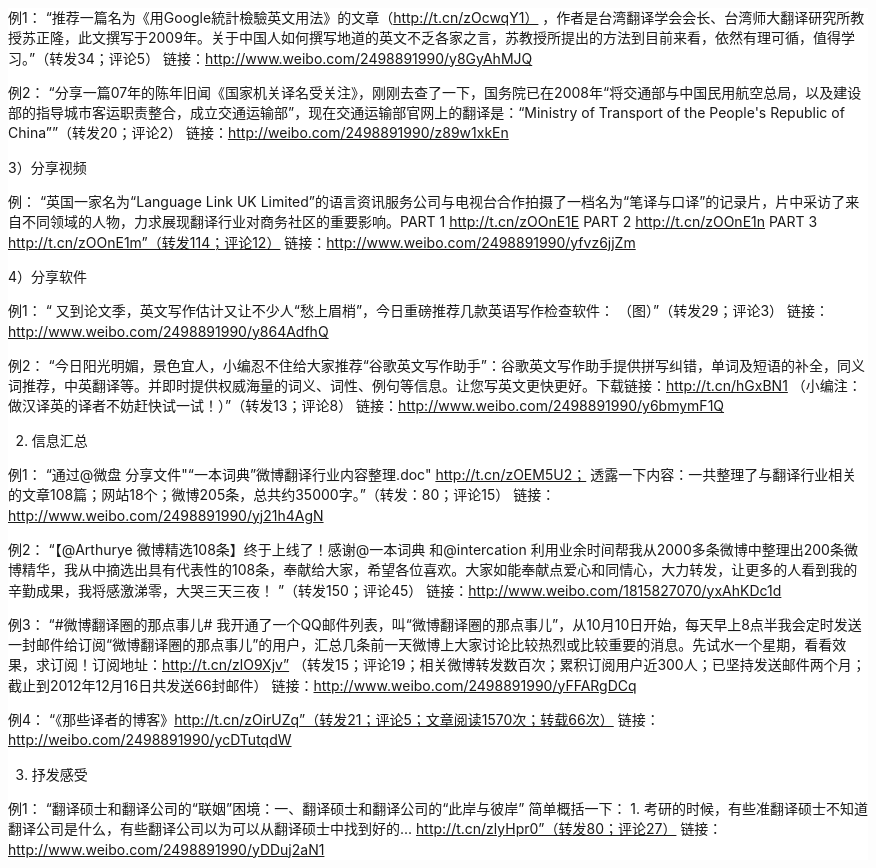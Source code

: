 例1：
“推荐一篇名为《用Google統計檢驗英文用法》的文章（http://t.cn/zOcwqY1） ，作者是台湾翻译学会会长、台湾师大翻译研究所教授苏正隆，此文撰写于2009年。关于中国人如何撰写地道的英文不乏各家之言，苏教授所提出的方法到目前来看，依然有理可循，值得学习。”（转发34；评论5）
链接：http://www.weibo.com/2498891990/y8GyAhMJQ

例2：
“分享一篇07年的陈年旧闻《国家机关译名受关注》，刚刚去查了一下，国务院已在2008年“将交通部与中国民用航空总局，以及建设部的指导城市客运职责整合，成立交通运输部”，现在交通运输部官网上的翻译是：“Ministry of Transport of the People's Republic of China””（转发20；评论2）
链接：http://weibo.com/2498891990/z89w1xkEn

3）分享视频

例：
“英国一家名为“Language Link UK Limited”的语言资讯服务公司与电视台合作拍摄了一档名为“笔译与口译”的记录片，片中采访了来自不同领域的人物，力求展现翻译行业对商务社区的重要影响。PART 1 http://t.cn/zOOnE1E PART 2 http://t.cn/zOOnE1n PART 3 http://t.cn/zOOnE1m”（转发114；评论12）
链接：http://www.weibo.com/2498891990/yfvz6jjZm

4）分享软件

例1：
“ 又到论文季，英文写作估计又让不少人“愁上眉梢”，今日重磅推荐几款英语写作检查软件： （图）”（转发29；评论3）
链接：http://www.weibo.com/2498891990/y864AdfhQ

例2：
“今日阳光明媚，景色宜人，小编忍不住给大家推荐“谷歌英文写作助手”：谷歌英文写作助手提供拼写纠错，单词及短语的补全，同义词推荐，中英翻译等。并即时提供权威海量的词义、词性、例句等信息。让您写英文更快更好。下载链接：http://t.cn/hGxBN1 （小编注：做汉译英的译者不妨赶快试一试！）”（转发13；评论8）
链接：http://www.weibo.com/2498891990/y6bmymF1Q


2. 信息汇总

例1：
“通过@微盘 分享文件"“一本词典”微博翻译行业内容整理.doc" http://t.cn/zOEM5U2； 透露一下内容：一共整理了与翻译行业相关的文章108篇；网站18个；微博205条，总共约35000字。”（转发：80；评论15）
链接：http://www.weibo.com/2498891990/yj21h4AgN

例2：
“【@Arthurye 微博精选108条】终于上线了！感谢@一本词典 和@intercation 利用业余时间帮我从2000多条微博中整理出200条微博精华，我从中摘选出具有代表性的108条，奉献给大家，希望各位喜欢。大家如能奉献点爱心和同情心，大力转发，让更多的人看到我的辛勤成果，我将感激涕零，大哭三天三夜！
 ”（转发150；评论45）
链接：http://www.weibo.com/1815827070/yxAhKDc1d

例3：
“#微博翻译圈的那点事儿# 我开通了一个QQ邮件列表，叫“微博翻译圈的那点事儿”，从10月10日开始，每天早上8点半我会定时发送一封邮件给订阅“微博翻译圈的那点事儿”的用户，汇总几条前一天微博上大家讨论比较热烈或比较重要的消息。先试水一个星期，看看效果，求订阅！订阅地址：http://t.cn/zlO9Xjv” （转发15；评论19；相关微博转发数百次；累积订阅用户近300人；已坚持发送邮件两个月；截止到2012年12月16日共发送66封邮件）
链接：http://www.weibo.com/2498891990/yFFARgDCq

例4：
“《那些译者的博客》http://t.cn/zOirUZq”（转发21；评论5；文章阅读1570次；转载66次）
链接：http://weibo.com/2498891990/ycDTutqdW

3. 抒发感受

例1：
“翻译硕士和翻译公司的“联姻”困境：一、翻译硕士和翻译公司的“此岸与彼岸” 简单概括一下： 1. 考研的时候，有些准翻译硕士不知道翻译公司是什么，有些翻译公司以为可以从翻译硕士中找到好的... http://t.cn/zlyHpr0”（转发80；评论27） 
链接：http://www.weibo.com/2498891990/yDDuj2aN1
